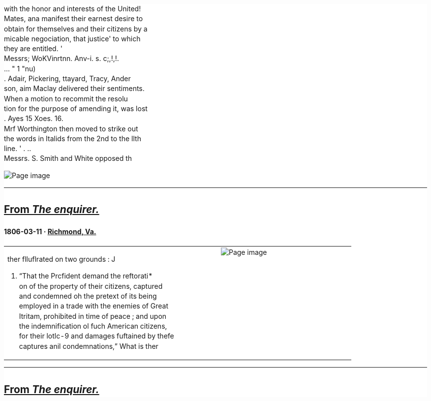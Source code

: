 with the honor and interests of the United!  
Mates, ana manifest their earnest desire to  
obtain for themselves and their citizens by a­  
micable negociation, that justice&#x27; to which  
they are entitled. &#x27;  
Messrs; WoKVinrtnn. Anv-i. s. c;,!,!.  
... &quot; 1 &quot;nu)  
. Adair, Pickering, ttayard, Tracy, Ander  
son, aim Maclay delivered their sentiments.  
When a motion to recommit the resolu­  
tion for the purpose of amending it, was lost  
. Ayes 15 Xoes. 16.  
Mrf Worthington then moved to strike out  
the words in Italids from the 2nd to the llth  
line. &#x27; . ..  
Messrs. S. Smith and White opposed th
</td><td style="width: 50%; max-height: 75%; margin: auto; display: block;">
<img alt="Page image" src="https://newspapers.digitalnc.org/images/iiif/batch_ncu_WGaz1_ver01%2Fdata%2F1806031101%2F0658.jp2/pct:54.282485875706215,21.21380846325167,20.429378531073446,20.378619153674833/!600,600/0/default.jpg"/>
</td>
</tr></table>

---

## [From _The enquirer._](https://www.loc.gov/resource/sn84024736/1806-03-11/ed-1/?sp=1)

#### 1806-03-11 &middot; [Richmond, Va.](http://dbpedia.org/resource/Richmond%2C_Virginia)

<table style="width: 100%;"><tr><td style="width: 50%">

  
ther flluflrated on two grounds : J  
1. “That the Prcfident demand the reftorati*  
on of the property of their citizens, captured  
and condemned oh the pretext of its being  
employed in a trade with the enemies of Great  
Itritam, prohibited in time of peace ; and upon  
the indemnification ol fuch American citizens,  
for their lotlc-9 and damages fuftained by thefe  
captures anil condemnations,” What is ther
</td><td style="width: 50%; max-height: 75%; margin: auto; display: block;">
<img alt="Page image" src="https://tile.loc.gov/image-services/iiif/service:ndnp:vi:batch_vi_loons_ver01:data:sn84024736:00414183797:1806031101:0385/pct:60.24751546971686,20.80174739817551,18.0823801487593,5.28502291318686/!600,600/0/default.jpg"/>
</td>
</tr></table>

---

## [From _The enquirer._](https://www.loc.gov/resource/sn84024736/1806-03-11/ed-1/?sp=1)
